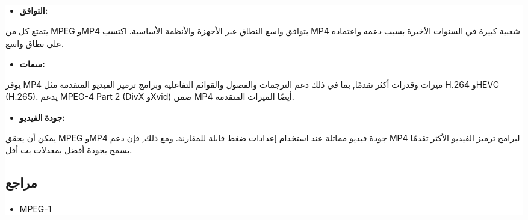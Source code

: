 - **التوافق:**

يتمتع كل من MPEG وMP4 بتوافق واسع النطاق عبر الأجهزة والأنظمة الأساسية. اكتسب MP4 شعبية كبيرة في السنوات الأخيرة بسبب دعمه واعتماده على نطاق واسع.

- **سمات:**

يوفر MP4 ميزات وقدرات أكثر تقدمًا, بما في ذلك دعم الترجمات والفصول والقوائم التفاعلية وبرامج ترميز الفيديو المتقدمة مثل H.264 وHEVC (H.265). يدعم MPEG-4 Part 2 (DivX وXvid) ضمن MP4 أيضًا الميزات المتقدمة.

- **جودة الفيديو:**

يمكن أن يحقق MPEG وMP4 جودة فيديو مماثلة عند استخدام إعدادات ضغط قابلة للمقارنة. ومع ذلك, فإن دعم MP4 لبرامج ترميز الفيديو الأكثر تقدمًا يسمح بجودة أفضل بمعدلات بت أقل.

## مراجع
* [MPEG-1](https://en.wikipedia.org/wiki/MPEG-1)

